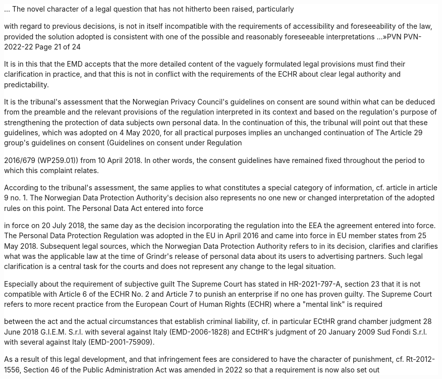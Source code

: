    … The novel character of a legal question that has not hitherto been raised, particularly

   with regard to previous decisions, is not in itself incompatible with the requirements of
   accessibility and foreseeability of the law, provided the solution adopted is consistent with
   one of the possible and reasonably foreseeable interpretations ...»PVN PVN-2022-22 Page 21 of 24

It is in this that the EMD accepts that the more detailed content of the vaguely formulated
legal provisions must find their clarification in practice, and that this is not in conflict with the requirements of the ECHR
about clear legal authority and predictability.

It is the tribunal's assessment that the Norwegian Privacy Council's guidelines on consent are sound
within what can be deduced from the preamble and the relevant provisions of the regulation interpreted in
its context and based on the regulation's purpose of strengthening the protection of data subjects
own personal data. In the continuation of this, the tribunal will point out that these guidelines,
which was adopted on 4 May 2020, for all practical purposes implies an unchanged continuation of
The Article 29 group's guidelines on consent (Guidelines on consent under Regulation

2016/679 (WP259.01)) from 10 April 2018. In other words, the consent guidelines have
remained fixed throughout the period to which this complaint relates.

According to the tribunal's assessment, the same applies to what constitutes a special category of
information, cf. article in article 9 no. 1. The Norwegian Data Protection Authority's decision also represents no one
new or changed interpretation of the adopted rules on this point. The Personal Data Act entered into force

in force on 20 July 2018, the same day as the decision incorporating the regulation into the EEA
the agreement entered into force. The Personal Data Protection Regulation was adopted in the EU in April 2016 and came into force
in EU member states from 25 May 2018. Subsequent legal sources, which the Norwegian Data Protection Authority refers to in its
decision, clarifies and clarifies what was the applicable law at the time of Grindr's release
of personal data about its users to advertising partners. Such legal clarification is a
central task for the courts and does not represent any change to the legal situation.

Especially about the requirement of subjective guilt
The Supreme Court has stated in HR-2021-797-A, section 23 that it is not compatible with Article 6 of the ECHR
No. 2 and Article 7 to punish an enterprise if no one has proven guilty. The Supreme Court refers to more recent
practice from the European Court of Human Rights (ECHR) where a "mental link" is required

between the act and the actual circumstances that establish criminal liability, cf. in particular
ECtHR grand chamber judgment 28 June 2018 G.I.E.M. S.r.l. with several against Italy (EMD-2006-1828)
and ECtHR's judgment of 20 January 2009 Sud Fondi S.r.l. with several against Italy (EMD-2001-75909).

As a result of this legal development, and that infringement fees are considered to have the character of punishment,
cf. Rt-2012-1556, Section 46 of the Public Administration Act was amended in 2022 so that a requirement is now also set out
